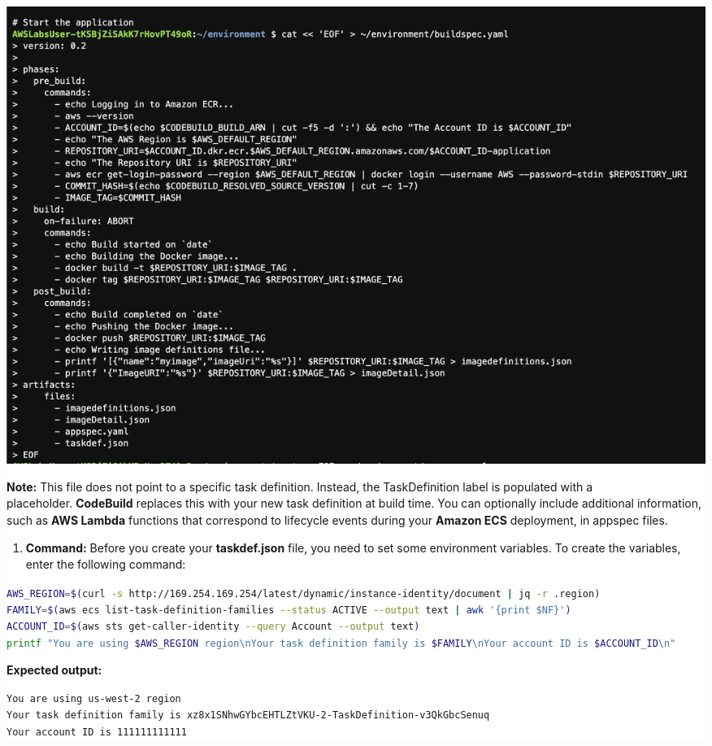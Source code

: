 ![Untitled](md-assets/Untitled%205.png)

**Note:** This file does not point to a specific task definition. Instead, the TaskDefinition label is populated with a placeholder. **CodeBuild** replaces this with your new task definition at build time. You can optionally include additional information, such as **AWS Lambda** functions that correspond to lifecycle events during your **Amazon ECS** deployment, in appspec files.

1. **Command:** Before you create your **taskdef.json** file, you need to set some environment variables. To create the variables, enter the following command:

```bash
AWS_REGION=$(curl -s http://169.254.169.254/latest/dynamic/instance-identity/document | jq -r .region)
FAMILY=$(aws ecs list-task-definition-families --status ACTIVE --output text | awk '{print $NF}')
ACCOUNT_ID=$(aws sts get-caller-identity --query Account --output text)
printf "You are using $AWS_REGION region\nYour task definition family is $FAMILY\nYour account ID is $ACCOUNT_ID\n"
```

**Expected output:**

```bash
You are using us-west-2 region
Your task definition family is xz8x1SNhwGYbcEHTLZtVKU-2-TaskDefinition-v3QkGbcSenuq
Your account ID is 111111111111
```
